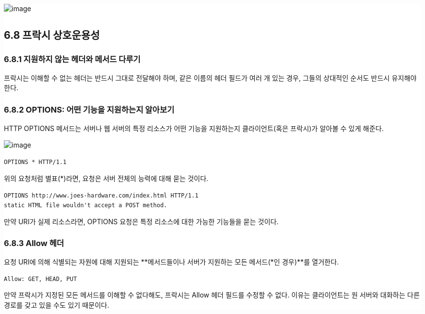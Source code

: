 ![image](https://user-images.githubusercontent.com/24623403/221102081-31f10999-f5b5-4d02-bdb8-dfb8b9d29b93.png)

## 6.8 프락시 상호운용성

### 6.8.1 지원하지 않는 헤더와 메서드 다루기

프락시는 이해할 수 없는 헤더는 반드시 그대로 전달해야 하며, 같은 이름의 헤더 필드가 여러 개 있는 경우,
그들의 상대적인 순서도 반드시 유지해야 한다.

### 6.8.2 OPTIONS: 어떤 기능을 지원하는지 알아보기

HTTP OPTIONS 메서드는 서버나 웹 서버의 특정 리소스가 어떤 기능을 지원하는지 클라이언트(혹은 프락시)가
알아볼 수 있게 해준다.

![image](https://user-images.githubusercontent.com/24623403/221102128-cc44888f-eb87-4dd7-a3d4-aab81753ffdf.png)

```
OPTIONS * HTTP/1.1
```

위의 요청처럼 별표(\*)라면, 요청은 서버 전체의 능력에 대해 묻는 것이다.

```
OPTIONS http://www.joes-hardware.com/index.html HTTP/1.1
static HTML file wouldn't accept a POST method.
```

만약 URI가 실제 리소스라면, OPTIONS 요청은 특정 리소스에 대한 가능한 기능들을 묻는 것이다.

### 6.8.3 Allow 헤더

요청 URI에 의해 식별되는 자원에 대해 지원되는 **메서드들이나 서버가 지원하는 모든 메서드(\*인 경우)**를 열거한다.

```
Allow: GET, HEAD, PUT
```

만약 프락시가 지정된 모든 메서드를 이해할 수 없다해도, 프락시는 Allow 헤더 필드를 수정할 수 없다.
이유는 클라이언트는 원 서버와 대화하는 다른 경로를 갖고 있을 수도 있기 때문이다.
